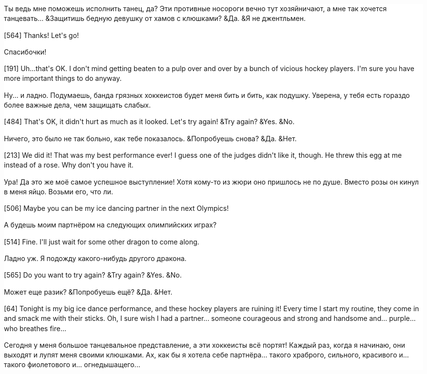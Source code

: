 <td><p>Ты ведь мне поможешь исполнить танец, да? Эти противные носороги вечно тут хозяйничают, а мне так хочется танцевать… &amp;Защитишь бедную девушку от хамов с клюшками? &amp;Да. &amp;Я не джентльмен. </p></td>
</tr>
<tr class="odd">
<td><p>[564] Thanks! Let's go!</p></td>
<td><p>Спасибочки!</p></td>
</tr>
<tr class="even">
<td><p>[191] Uh...that's OK. I don't mind getting beaten to a pulp over and over by a bunch of vicious hockey players. I'm sure you have more important things to do anyway.</p></td>
<td><p>Ну... и ладно. Подумаешь, банда грязных хоккеистов будет меня бить и бить, как подушку. Уверена, у тебя есть гораздо более важные дела, чем защищать слабых.</p></td>
</tr>
<tr class="odd">
<td><p>[484] That's OK, it didn't hurt as much as it looked. Let's try again! &amp;Try again? &amp;Yes. &amp;No.</p></td>
<td><p>Ничего, это было не так больно, как тебе показалось. &amp;Попробуешь снова? &amp;Да. &amp;Нет. </p></td>
</tr>
<tr class="even">
<td><p>[213] We did it! That was my best performance ever! I guess one of the judges didn't like it, though. He threw this egg at me instead of a rose. Why don't you have it.</p></td>
<td><p>Ура! Да это же моё самое успешное выступление! Хотя кому-то из жюри оно пришлось не по душе. Вместо розы он кинул в меня яйцо. Возьми его, что ли. </p></td>
</tr>
<tr class="odd">
<td><p>[506] Maybe you can be my ice dancing partner in the next Olympics!</p></td>
<td><p>А будешь моим партнёром на следующих олимпийских играх? </p></td>
</tr>
<tr class="even">
<td><p>[514] Fine. I'll just wait for some other dragon to come along.</p></td>
<td><p>Ладно уж. Я подожду какого-нибудь другого дракона. </p></td>
</tr>
<tr class="odd">
<td><p>[565] Do you want to try again? &amp;Try again? &amp;Yes. &amp;No.</p></td>
<td><p>Может еще разик? &amp;Попробуешь ещё? &amp;Да. &amp;Нет.</p></td>
</tr>
<tr class="even">
<td><p>[64] Tonight is my big ice dance performance, and these hockey players are ruining it! Every time I start my routine, they come in and smack me with their sticks. Oh, I sure wish I had a partner... someone courageous and strong and handsome and... purple... who breathes fire...</p></td>
<td><p>Сегодня у меня большое танцевальное представление, а эти хоккеисты всё портят! Каждый раз, когда я начинаю, они выходят и лупят меня своими клюшками. Ах, как бы я хотела себе партнёра... такого храброго, сильного, красивого и... такого фиолетового и... огнедышащего...</p></td>
</tr>
</tbody>
</table>


